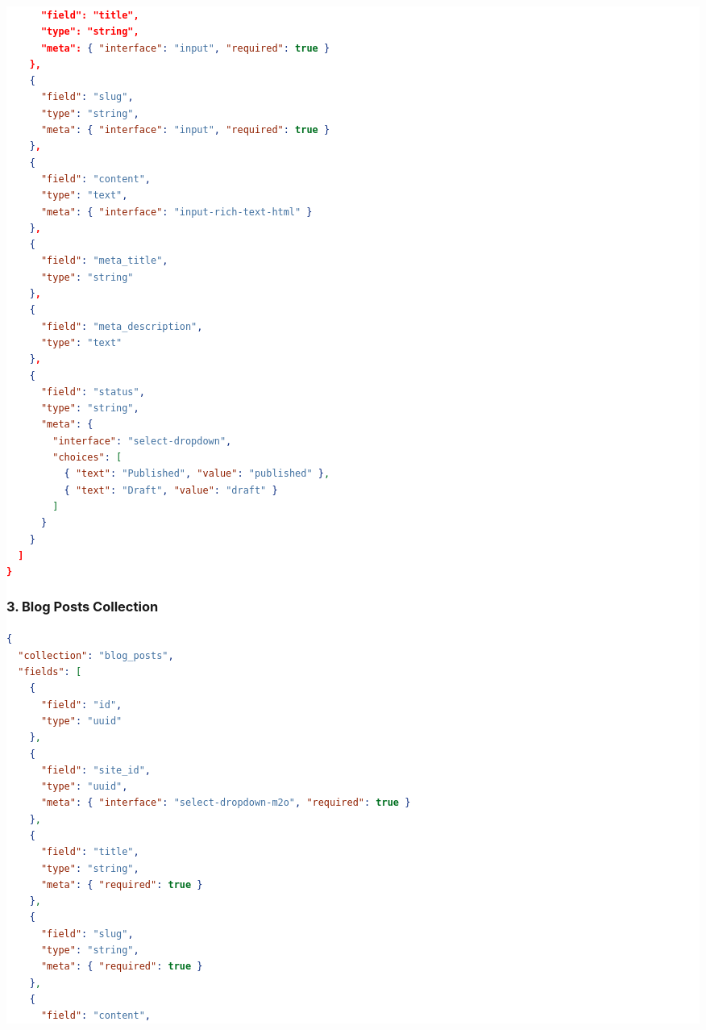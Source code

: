 ```json
      "field": "title",
      "type": "string",
      "meta": { "interface": "input", "required": true }
    },
    {
      "field": "slug",
      "type": "string",
      "meta": { "interface": "input", "required": true }
    },
    {
      "field": "content",
      "type": "text",
      "meta": { "interface": "input-rich-text-html" }
    },
    {
      "field": "meta_title",
      "type": "string"
    },
    {
      "field": "meta_description",
      "type": "text"
    },
    {
      "field": "status",
      "type": "string",
      "meta": { 
        "interface": "select-dropdown",
        "choices": [
          { "text": "Published", "value": "published" },
          { "text": "Draft", "value": "draft" }
        ]
      }
    }
  ]
}
```

### 3. Blog Posts Collection
```json
{
  "collection": "blog_posts",
  "fields": [
    {
      "field": "id",
      "type": "uuid"
    },
    {
      "field": "site_id",
      "type": "uuid",
      "meta": { "interface": "select-dropdown-m2o", "required": true }
    },
    {
      "field": "title",
      "type": "string",
      "meta": { "required": true }
    },
    {
      "field": "slug",
      "type": "string",
      "meta": { "required": true }
    },
    {
      "field": "content",
```